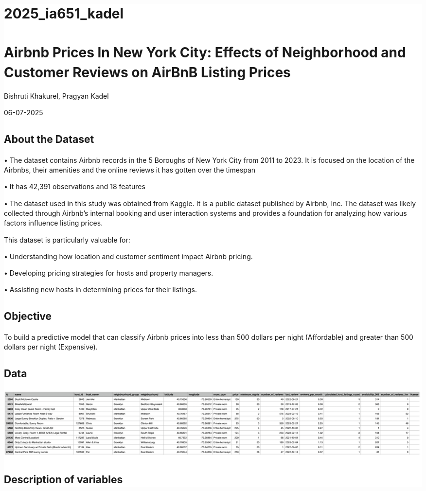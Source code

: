 # 2025_ia651_kadel
# Airbnb Prices In New York City: Effects of Neighborhood and Customer Reviews on AirBnB Listing Prices

Bishruti Khakurel, Pragyan Kadel

06-07-2025

## About the Dataset

•	The dataset contains Airbnb records in the 5 Boroughs of New York City from 2011 to 2023. It is focused on the location of the Airbnbs, their amenities and the online reviews it has gotten over the timespan

•	It has 42,391 observations and 18 features

•	The dataset used in this study was obtained from Kaggle. It is a public dataset published by Airbnb, Inc.
The dataset was likely collected through Airbnb’s internal booking and user interaction systems and provides a foundation for analyzing how various factors influence listing prices.

This dataset is particularly valuable for:

•	Understanding how location and customer sentiment impact Airbnb pricing.

•	Developing pricing strategies for hosts and property managers.

•	Assisting new hosts in determining prices for their listings.

## Objective

To build a predictive model that can classify Airbnb prices into less than 500 dollars per night (Affordable) and greater than 500 dollars per night (Expensive).

## Data
 ![Airbnb Data Distribution](./data.png)


## Description of variables